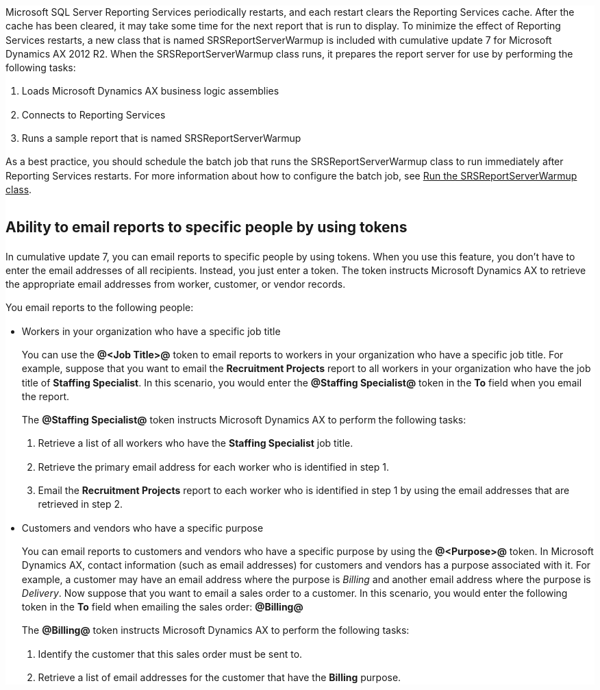 Microsoft SQL Server Reporting Services periodically restarts, and each restart clears the Reporting Services cache. After the cache has been cleared, it may take some time for the next report that is run to display. To minimize the effect of Reporting Services restarts, a new class that is named SRSReportServerWarmup is included with cumulative update 7 for Microsoft Dynamics AX 2012 R2. When the SRSReportServerWarmup class runs, it prepares the report server for use by performing the following tasks:

1.  Loads Microsoft Dynamics AX business logic assemblies

2.  Connects to Reporting Services

3.  Runs a sample report that is named SRSReportServerWarmup

As a best practice, you should schedule the batch job that runs the SRSReportServerWarmup class to run immediately after Reporting Services restarts. For more information about how to configure the batch job, see [Run the SRSReportServerWarmup class](run-the-srsreportserverwarmup-class.md).

## Ability to email reports to specific people by using tokens

In cumulative update 7, you can email reports to specific people by using tokens. When you use this feature, you don’t have to enter the email addresses of all recipients. Instead, you just enter a token. The token instructs Microsoft Dynamics AX to retrieve the appropriate email addresses from worker, customer, or vendor records.

You email reports to the following people:

  - Workers in your organization who have a specific job title
    
    You can use the **@\<Job Title\>@** token to email reports to workers in your organization who have a specific job title. For example, suppose that you want to email the **Recruitment Projects** report to all workers in your organization who have the job title of **Staffing Specialist**. In this scenario, you would enter the **@Staffing Specialist@** token in the **To** field when you email the report.
    
    The **@Staffing Specialist@** token instructs Microsoft Dynamics AX to perform the following tasks:
    
    1.  Retrieve a list of all workers who have the **Staffing Specialist** job title.
    
    2.  Retrieve the primary email address for each worker who is identified in step 1.
    
    3.  Email the **Recruitment Projects** report to each worker who is identified in step 1 by using the email addresses that are retrieved in step 2.

  - Customers and vendors who have a specific purpose
    
    You can email reports to customers and vendors who have a specific purpose by using the **@\<Purpose\>@** token. In Microsoft Dynamics AX, contact information (such as email addresses) for customers and vendors has a purpose associated with it. For example, a customer may have an email address where the purpose is *Billing* and another email address where the purpose is *Delivery*. Now suppose that you want to email a sales order to a customer. In this scenario, you would enter the following token in the **To** field when emailing the sales order: **@Billing@**
    
    The **@Billing@** token instructs Microsoft Dynamics AX to perform the following tasks:
    
    1.  Identify the customer that this sales order must be sent to.
    
    2.  Retrieve a list of email addresses for the customer that have the **Billing** purpose.
    